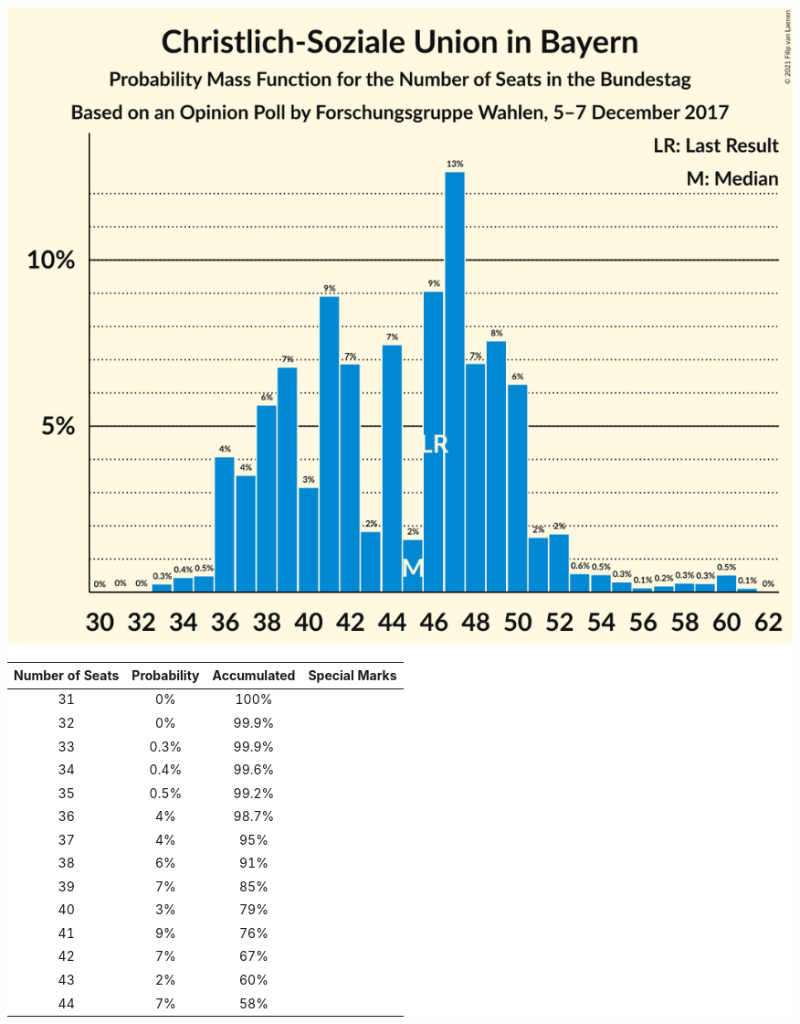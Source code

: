 ![Graph with seats probability mass function not yet produced](2017-12-07-ForschungsgruppeWahlen-seats-pmf-christlich-sozialeunioninbayern.png "Seats Probability Mass Function")

| Number of Seats | Probability | Accumulated | Special Marks |
|:---------------:|:-----------:|:-----------:|:-------------:|
| 31 | 0% | 100% |  |
| 32 | 0% | 99.9% |  |
| 33 | 0.3% | 99.9% |  |
| 34 | 0.4% | 99.6% |  |
| 35 | 0.5% | 99.2% |  |
| 36 | 4% | 98.7% |  |
| 37 | 4% | 95% |  |
| 38 | 6% | 91% |  |
| 39 | 7% | 85% |  |
| 40 | 3% | 79% |  |
| 41 | 9% | 76% |  |
| 42 | 7% | 67% |  |
| 43 | 2% | 60% |  |
| 44 | 7% | 58% |  |